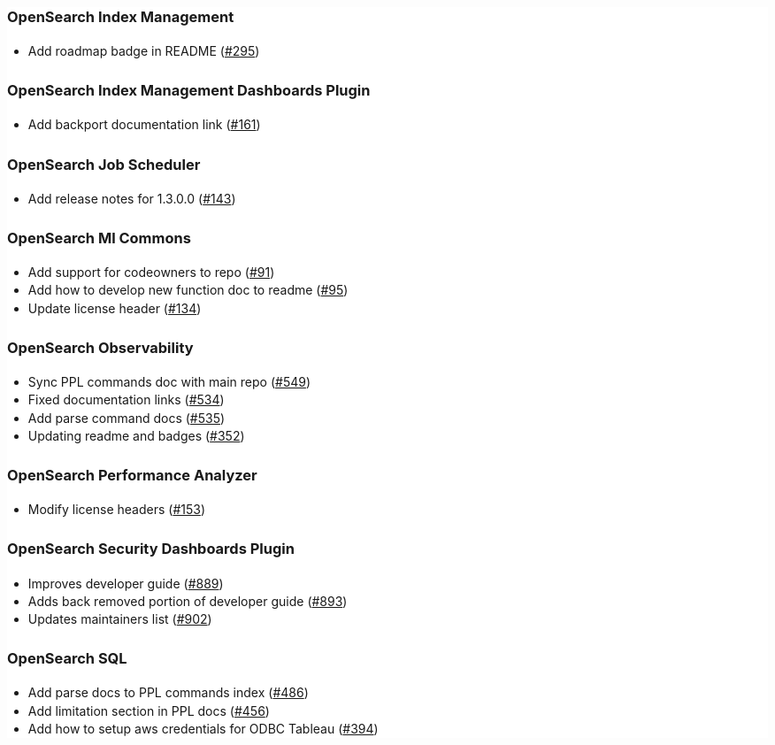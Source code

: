 
### OpenSearch Index Management
* Add roadmap badge in README ([#295](https://github.com/opensearch-project/index-management/pull/295))


### OpenSearch Index Management Dashboards Plugin
* Add backport documentation link ([#161](https://github.com/opensearch-project/index-management-dashboards-plugin/pull/161))


### OpenSearch Job Scheduler
* Add release notes for 1.3.0.0 ([#143](https://github.com/opensearch-project/job-scheduler/pull/143))


### OpenSearch Ml Commons
* Add support for codeowners to repo ([#91](https://github.com/opensearch-project/ml-commons/pull/91))
* Add how to develop new function doc to readme ([#95](https://github.com/opensearch-project/ml-commons/pull/95))
* Update license header ([#134](https://github.com/opensearch-project/ml-commons/pull/134))


### OpenSearch Observability
* Sync PPL commands doc with main repo ([#549](https://github.com/opensearch-project/observability/pull/549))
* Fixed documentation links ([#534](https://github.com/opensearch-project/observability/pull/534))
* Add parse command docs ([#535](https://github.com/opensearch-project/observability/pull/535))
* Updating readme and badges ([#352](https://github.com/opensearch-project/observability/pull/352))


### OpenSearch Performance Analyzer
* Modify license headers ([#153](https://github.com/opensearch-project/performance-analyzer-rca/pull/153))


### OpenSearch Security Dashboards Plugin
* Improves developer guide ([#889](https://github.com/opensearch-project/security-dashboards-plugin/pull/889))
* Adds back removed portion of developer guide ([#893](https://github.com/opensearch-project/security-dashboards-plugin/pull/893))
* Updates maintainers list ([#902](https://github.com/opensearch-project/security-dashboards-plugin/pull/902))


### OpenSearch SQL
* Add parse docs to PPL commands index ([#486](https://github.com/opensearch-project/sql/pull/486))
* Add limitation section in PPL docs ([#456](https://github.com/opensearch-project/sql/pull/456))
* Add how to setup aws credentials for ODBC Tableau ([#394](https://github.com/opensearch-project/sql/pull/394))

